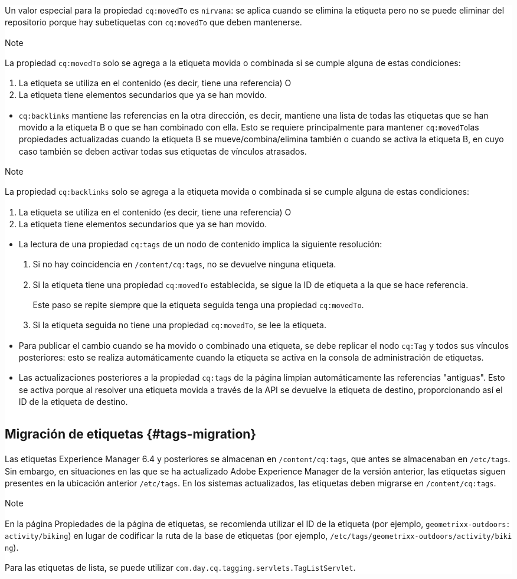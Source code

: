    Un valor especial para la propiedad `cq:movedTo` es `nirvana`: se aplica cuando se elimina la etiqueta pero no se puede eliminar del repositorio porque hay subetiquetas con `cq:movedTo` que deben mantenerse.

   >[!NOTE]
   >
   >La propiedad `cq:movedTo` solo se agrega a la etiqueta movida o combinada si se cumple alguna de estas condiciones:
   >
   >1. La etiqueta se utiliza en el contenido (es decir, tiene una referencia) O
   >1. La etiqueta tiene elementos secundarios que ya se han movido.


* `cq:backlinks` mantiene las referencias en la otra dirección, es decir, mantiene una lista de todas las etiquetas que se han movido a la etiqueta B o que se han combinado con ella. Esto se requiere principalmente para mantener  `cq:movedTo`las propiedades actualizadas cuando la etiqueta B se mueve/combina/elimina también o cuando se activa la etiqueta B, en cuyo caso también se deben activar todas sus etiquetas de vínculos atrasados.

>[!NOTE]
>
>La propiedad `cq:backlinks` solo se agrega a la etiqueta movida o combinada si se cumple alguna de estas condiciones:
>
>1. La etiqueta se utiliza en el contenido (es decir, tiene una referencia) O
>1. La etiqueta tiene elementos secundarios que ya se han movido.


* La lectura de una propiedad `cq:tags` de un nodo de contenido implica la siguiente resolución:

   1. Si no hay coincidencia en `/content/cq:tags`, no se devuelve ninguna etiqueta.
   1. Si la etiqueta tiene una propiedad `cq:movedTo` establecida, se sigue la ID de etiqueta a la que se hace referencia.

      Este paso se repite siempre que la etiqueta seguida tenga una propiedad `cq:movedTo`.

   1. Si la etiqueta seguida no tiene una propiedad `cq:movedTo`, se lee la etiqueta.

* Para publicar el cambio cuando se ha movido o combinado una etiqueta, se debe replicar el nodo `cq:Tag` y todos sus vínculos posteriores: esto se realiza automáticamente cuando la etiqueta se activa en la consola de administración de etiquetas.

* Las actualizaciones posteriores a la propiedad `cq:tags` de la página limpian automáticamente las referencias &quot;antiguas&quot;. Esto se activa porque al resolver una etiqueta movida a través de la API se devuelve la etiqueta de destino, proporcionando así el ID de la etiqueta de destino.

## Migración de etiquetas {#tags-migration}

Las etiquetas Experience Manager 6.4 y posteriores se almacenan en `/content/cq:tags`, que antes se almacenaban en `/etc/tags`. Sin embargo, en situaciones en las que se ha actualizado Adobe Experience Manager de la versión anterior, las etiquetas siguen presentes en la ubicación anterior `/etc/tags`. En los sistemas actualizados, las etiquetas deben migrarse en `/content/cq:tags`.

>[!NOTE]
>
>En la página Propiedades de la página de etiquetas, se recomienda utilizar el ID de la etiqueta (por ejemplo, `geometrixx-outdoors:activity/biking`) en lugar de codificar la ruta de la base de etiquetas (por ejemplo, `/etc/tags/geometrixx-outdoors/activity/biking`).
>
>Para las etiquetas de lista, se puede utilizar `com.day.cq.tagging.servlets.TagListServlet`.
